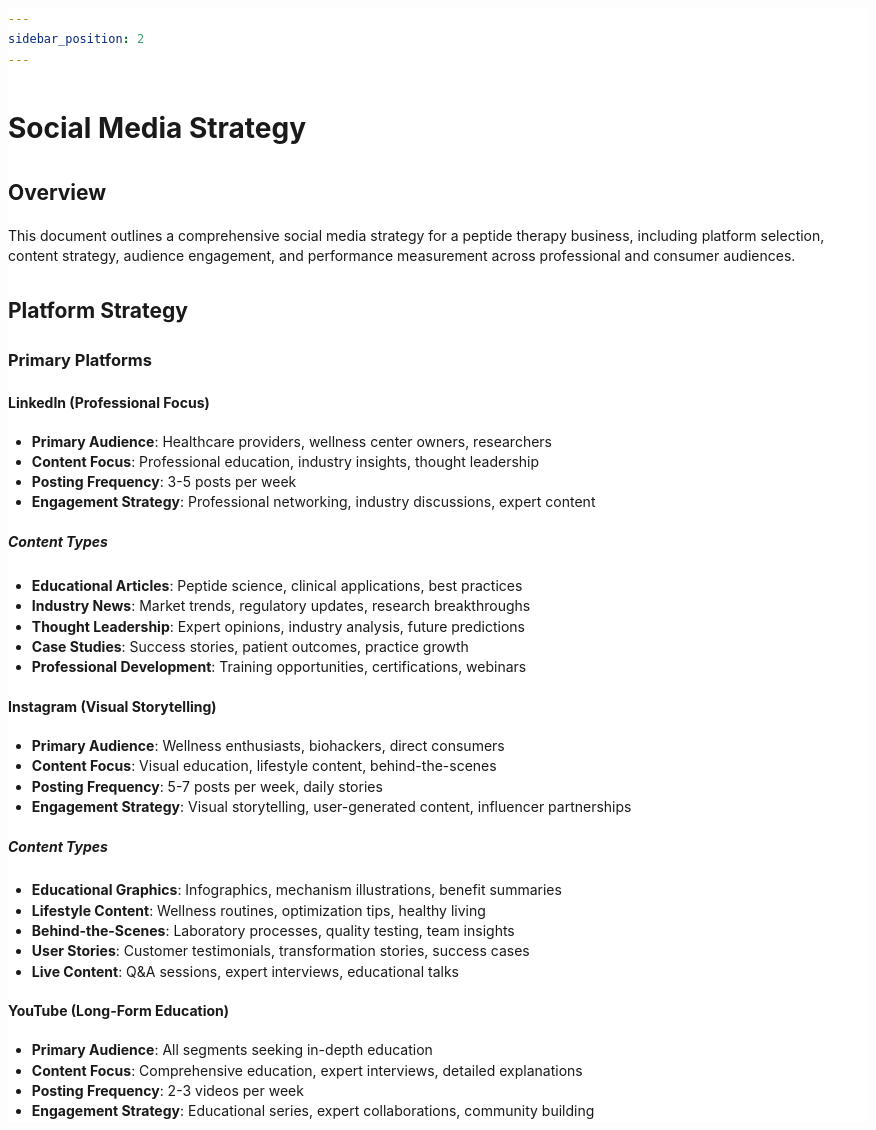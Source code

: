 ```yaml
---
sidebar_position: 2
---
```


# Social Media Strategy

## Overview

This document outlines a comprehensive social media strategy for a peptide therapy business, including platform selection, content strategy, audience engagement, and performance measurement across professional and consumer audiences.

## Platform Strategy

### Primary Platforms

#### LinkedIn (Professional Focus)
- **Primary Audience**: Healthcare providers, wellness center owners, researchers
- **Content Focus**: Professional education, industry insights, thought leadership
- **Posting Frequency**: 3-5 posts per week
- **Engagement Strategy**: Professional networking, industry discussions, expert content

##### Content Types
- **Educational Articles**: Peptide science, clinical applications, best practices
- **Industry News**: Market trends, regulatory updates, research breakthroughs
- **Thought Leadership**: Expert opinions, industry analysis, future predictions
- **Case Studies**: Success stories, patient outcomes, practice growth
- **Professional Development**: Training opportunities, certifications, webinars

#### Instagram (Visual Storytelling)
- **Primary Audience**: Wellness enthusiasts, biohackers, direct consumers
- **Content Focus**: Visual education, lifestyle content, behind-the-scenes
- **Posting Frequency**: 5-7 posts per week, daily stories
- **Engagement Strategy**: Visual storytelling, user-generated content, influencer partnerships

##### Content Types
- **Educational Graphics**: Infographics, mechanism illustrations, benefit summaries
- **Lifestyle Content**: Wellness routines, optimization tips, healthy living
- **Behind-the-Scenes**: Laboratory processes, quality testing, team insights
- **User Stories**: Customer testimonials, transformation stories, success cases
- **Live Content**: Q&A sessions, expert interviews, educational talks

#### YouTube (Long-Form Education)
- **Primary Audience**: All segments seeking in-depth education
- **Content Focus**: Comprehensive education, expert interviews, detailed explanations
- **Posting Frequency**: 2-3 videos per week
- **Engagement Strategy**: Educational series, expert collaborations, community building
